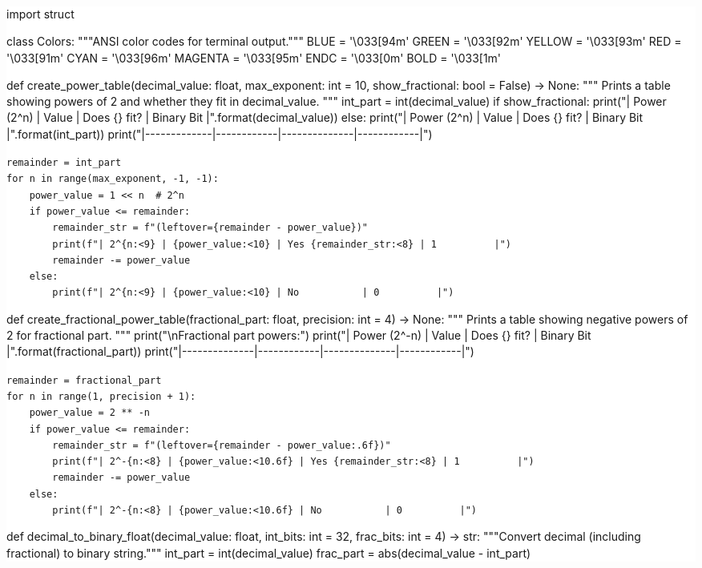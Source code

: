 import struct

class Colors:
    """ANSI color codes for terminal output."""
    BLUE = '\033[94m'
    GREEN = '\033[92m'
    YELLOW = '\033[93m'
    RED = '\033[91m'
    CYAN = '\033[96m'
    MAGENTA = '\033[95m'
    ENDC = '\033[0m'
    BOLD = '\033[1m'

def create_power_table(decimal_value: float, max_exponent: int = 10, show_fractional: bool = False) -> None:
    """
    Prints a table showing powers of 2 and whether they fit in decimal_value.
    """
    int_part = int(decimal_value)
    if show_fractional:
        print("| Power (2^n) | Value      | Does {} fit? | Binary Bit |".format(decimal_value))
    else:
        print("| Power (2^n) | Value      | Does {} fit? | Binary Bit |".format(int_part))
    print("|-------------|------------|--------------|------------|")

    remainder = int_part
    for n in range(max_exponent, -1, -1):
        power_value = 1 << n  # 2^n
        if power_value <= remainder:
            remainder_str = f"(leftover={remainder - power_value})"
            print(f"| 2^{n:<9} | {power_value:<10} | Yes {remainder_str:<8} | 1          |")
            remainder -= power_value
        else:
            print(f"| 2^{n:<9} | {power_value:<10} | No           | 0          |")

def create_fractional_power_table(fractional_part: float, precision: int = 4) -> None:
    """
    Prints a table showing negative powers of 2 for fractional part.
    """
    print("\nFractional part powers:")
    print("| Power (2^-n) | Value      | Does {} fit? | Binary Bit |".format(fractional_part))
    print("|--------------|------------|--------------|------------|")

    remainder = fractional_part
    for n in range(1, precision + 1):
        power_value = 2 ** -n
        if power_value <= remainder:
            remainder_str = f"(leftover={remainder - power_value:.6f})"
            print(f"| 2^-{n:<8} | {power_value:<10.6f} | Yes {remainder_str:<8} | 1          |")
            remainder -= power_value
        else:
            print(f"| 2^-{n:<8} | {power_value:<10.6f} | No           | 0          |")

def decimal_to_binary_float(decimal_value: float, int_bits: int = 32, frac_bits: int = 4) -> str:
    """Convert decimal (including fractional) to binary string."""
    int_part = int(decimal_value)
    frac_part = abs(decimal_value - int_part)
